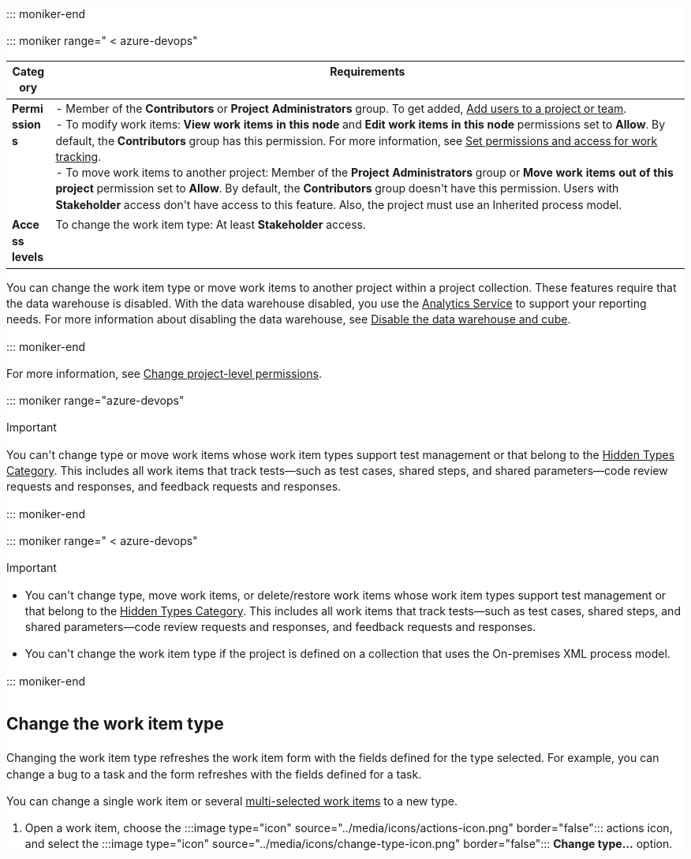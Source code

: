 ::: moniker-end

::: moniker range=" < azure-devops"

| Category | Requirements |
|--------------|-------------|
| **Permissions** | - Member of the **Contributors** or **Project Administrators** group. To get added, [Add users to a project or team](../../organizations/security/add-users-team-project.md). <br> - To modify work items: **View work items in this node** and **Edit work items in this node** permissions set to **Allow**. By default, the **Contributors** group has this permission. For more information, see [Set permissions and access for work tracking](../../organizations/security/set-permissions-access-work-tracking.md). <br> - To move work items to another project: Member of the **Project Administrators** group or **Move work items out of this project** permission set to **Allow**. By default, the **Contributors** group doesn't have this permission. Users with **Stakeholder** access don't have access to this feature. Also, the project must use an Inherited process model.  |
| **Access levels** | To change the work item type: At least **Stakeholder** access. |

You can change the work item type or move work items to another project within a project collection. These features require that the data warehouse is disabled. With the data warehouse disabled, you use the [Analytics Service](../../report/powerbi/what-is-analytics.md) to support your reporting needs. For more information about disabling the data warehouse, see [Disable the data warehouse and cube](/previous-versions/azure/devops/report/admin/disable-data-warehouse). 

::: moniker-end 

For more information, see [Change project-level permissions](../../organizations/security/change-project-level-permissions.md). 

::: moniker range="azure-devops"

> [!IMPORTANT]  
> You can't change type or move work items whose work item types support test management or that belong to the [Hidden Types Category](../work-items/agile-glossary.md#hidden-types). This includes all work items that track tests&mdash;such as test cases, shared steps, and shared parameters&mdash;code review requests and responses, and feedback requests and responses.

::: moniker-end

::: moniker range=" < azure-devops"

> [!IMPORTANT]  
> - You can't change type, move work items, or delete/restore work items whose work item types support test management or that belong to the [Hidden Types Category](../work-items/agile-glossary.md#hidden-types). This includes all work items that track tests&mdash;such as test cases, shared steps, and shared parameters&mdash;code review requests and responses, and feedback requests and responses.
> 
> - You can't change the work item type if the project is defined on a collection that uses the On-premises XML process model. 

::: moniker-end

<a id="change-type"> </a>  

## Change the work item type 

Changing the work item type refreshes the work item form with the fields defined for the type selected. For example, you can change a bug to a task and the form refreshes with the fields defined for a task.

You can change a single work item or several [multi-selected work items](bulk-modify-work-items.md) to a new type. 

1. Open a work item, choose the  :::image type="icon" source="../media/icons/actions-icon.png" border="false"::: actions icon, and select the :::image type="icon" source="../media/icons/change-type-icon.png" border="false"::: **Change type...** option. 
